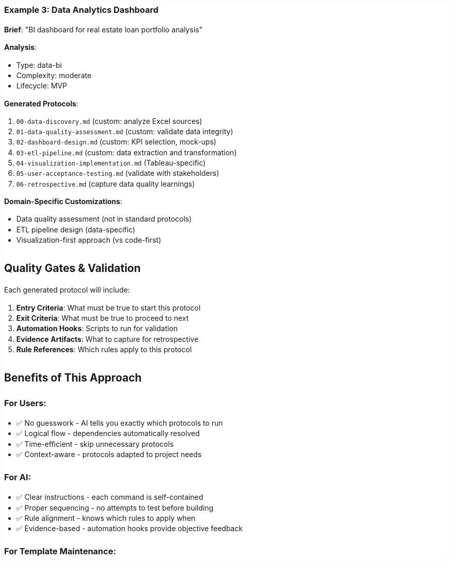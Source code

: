 ### Example 3: Data Analytics Dashboard

**Brief**: "BI dashboard for real estate loan portfolio analysis"

**Analysis**:

- Type: data-bi
- Complexity: moderate
- Lifecycle: MVP

**Generated Protocols**:

1. `00-data-discovery.md` (custom: analyze Excel sources)
2. `01-data-quality-assessment.md` (custom: validate data integrity)
3. `02-dashboard-design.md` (custom: KPI selection, mock-ups)
4. `03-etl-pipeline.md` (custom: data extraction and transformation)
5. `04-visualization-implementation.md` (Tableau-specific)
6. `05-user-acceptance-testing.md` (validate with stakeholders)
7. `06-retrospective.md` (capture data quality learnings)

**Domain-Specific Customizations**:

- Data quality assessment (not in standard protocols)
- ETL pipeline design (data-specific)
- Visualization-first approach (vs code-first)

## Quality Gates & Validation

Each generated protocol will include:

1. **Entry Criteria**: What must be true to start this protocol
2. **Exit Criteria**: What must be true to proceed to next
3. **Automation Hooks**: Scripts to run for validation
4. **Evidence Artifacts**: What to capture for retrospective
5. **Rule References**: Which rules apply to this protocol

## Benefits of This Approach

### For Users:

- ✅ No guesswork - AI tells you exactly which protocols to run
- ✅ Logical flow - dependencies automatically resolved
- ✅ Time-efficient - skip unnecessary protocols
- ✅ Context-aware - protocols adapted to project needs

### For AI:

- ✅ Clear instructions - each command is self-contained
- ✅ Proper sequencing - no attempts to test before building
- ✅ Rule alignment - knows which rules to apply when
- ✅ Evidence-based - automation hooks provide objective feedback

### For Template Maintenance:
